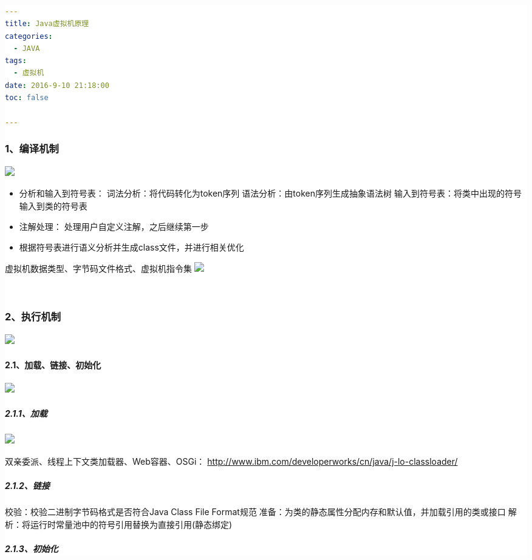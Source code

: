 ```yaml
---
title: Java虚拟机原理
categories:
  - JAVA
tags:
  - 虚拟机
date: 2016-9-10 21:18:00
toc: false

---
```


### 1、编译机制
![](http://7xvfir.com1.z0.glb.clouddn.com/Java%E8%99%9A%E6%8B%9F%E6%9C%BA%E5%8E%9F%E7%90%86/1.png)
 
- 分析和输入到符号表：
词法分析：将代码转化为token序列
语法分析：由token序列生成抽象语法树
输入到符号表：将类中出现的符号输入到类的符号表

- 注解处理：
处理用户自定义注解，之后继续第一步

- 根据符号表进行语义分析并生成class文件，并进行相关优化



虚拟机数据类型、字节码文件格式、虚拟机指令集
![](http://7xvfir.com1.z0.glb.clouddn.com/Java%E8%99%9A%E6%8B%9F%E6%9C%BA%E5%8E%9F%E7%90%86/2.png)
 
 
### 2、执行机制

![](http://7xvfir.com1.z0.glb.clouddn.com/Java%E8%99%9A%E6%8B%9F%E6%9C%BA%E5%8E%9F%E7%90%86/3.png)
 
#### 2.1、加载、链接、初始化

![](http://7xvfir.com1.z0.glb.clouddn.com/Java%E8%99%9A%E6%8B%9F%E6%9C%BA%E5%8E%9F%E7%90%86/4.png)

##### 2.1.1、加载
 
![](http://7xvfir.com1.z0.glb.clouddn.com/Java%E8%99%9A%E6%8B%9F%E6%9C%BA%E5%8E%9F%E7%90%86/5.png)

双亲委派、线程上下文类加载器、Web容器、OSGi：
http://www.ibm.com/developerworks/cn/java/j-lo-classloader/

##### 2.1.2、链接

校验：校验二进制字节码格式是否符合Java Class File Format规范
准备：为类的静态属性分配内存和默认值，并加载引用的类或接口
解析：将运行时常量池中的符号引用替换为直接引用(静态绑定)

##### 2.1.3、初始化
